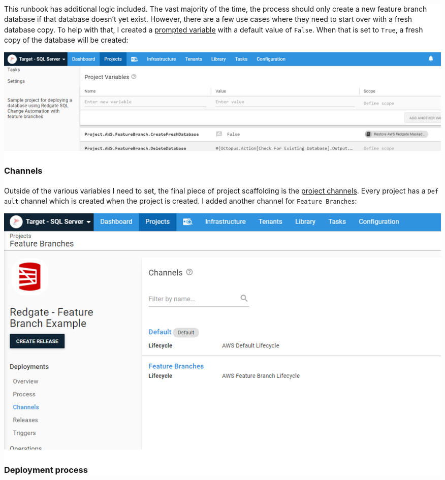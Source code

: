 This runbook has additional logic included.  The vast majority of the time, the process should only create a new feature branch database if that database doesn’t yet exist.  However, there are a few use cases where they need to start over with a fresh database copy.  To help with that, I created a [prompted variable](https://octopus.com/docs/projects/variables/prompted-variables) with a default value of `False`.  When that is set to `True`, a fresh copy of the database will be created:

![](prompted-variables.png)

### Channels

Outside of the various variables I need to set, the final piece of project scaffolding is the [project channels](https://samples.octopus.app/app#/Spaces-106/projects/redgate-feature-branch-example/deployments/channels).  Every project has a `Default` channel which is created when the project is created.  I added another channel for `Feature Branches`:

![](feature-branch-channel.png)

### Deployment process
